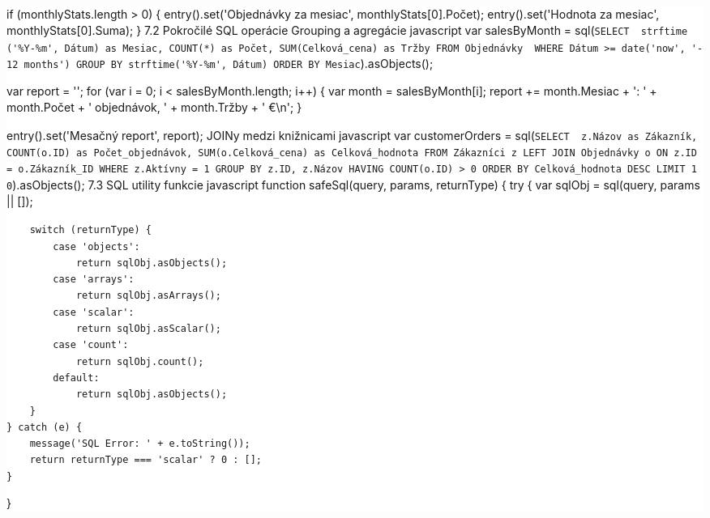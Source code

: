 if (monthlyStats.length > 0) {
    entry().set('Objednávky za mesiac', monthlyStats[0].Počet);
    entry().set('Hodnota za mesiac', monthlyStats[0].Suma);
}
7.2 Pokročilé SQL operácie
Grouping a agregácie
javascript
var salesByMonth = sql(`
    SELECT 
        strftime('%Y-%m', Dátum) as Mesiac,
        COUNT(*) as Počet,
        SUM(Celková_cena) as Tržby
    FROM Objednávky 
    WHERE Dátum >= date('now', '-12 months')
    GROUP BY strftime('%Y-%m', Dátum)
    ORDER BY Mesiac
`).asObjects();

var report = '';
for (var i = 0; i < salesByMonth.length; i++) {
    var month = salesByMonth[i];
    report += month.Mesiac + ': ' + month.Počet + ' objednávok, ' + 
              month.Tržby + ' €\n';
}

entry().set('Mesačný report', report);
JOINy medzi knižnicami
javascript
var customerOrders = sql(`
    SELECT 
        z.Názov as Zákazník,
        COUNT(o.ID) as Počet_objednávok,
        SUM(o.Celková_cena) as Celková_hodnota
    FROM Zákazníci z
    LEFT JOIN Objednávky o ON z.ID = o.Zákazník_ID
    WHERE z.Aktívny = 1
    GROUP BY z.ID, z.Názov
    HAVING COUNT(o.ID) > 0
    ORDER BY Celková_hodnota DESC
    LIMIT 10
`).asObjects();
7.3 SQL utility funkcie
javascript
function safeSql(query, params, returnType) {
    try {
        var sqlObj = sql(query, params || []);
        
        switch (returnType) {
            case 'objects':
                return sqlObj.asObjects();
            case 'arrays':
                return sqlObj.asArrays();
            case 'scalar':
                return sqlObj.asScalar();
            case 'count':
                return sqlObj.count();
            default:
                return sqlObj.asObjects();
        }
    } catch (e) {
        message('SQL Error: ' + e.toString());
        return returnType === 'scalar' ? 0 : [];
    }
}
